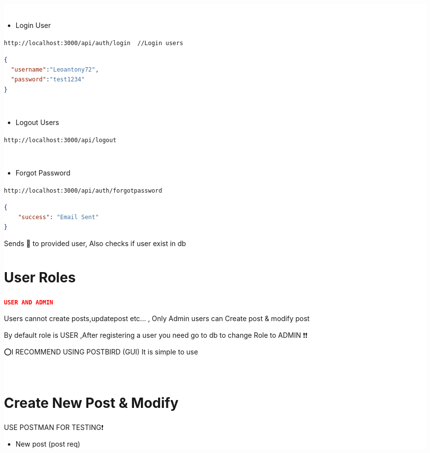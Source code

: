 &nbsp;

- Login User

```routes
http://localhost:3000/api/auth/login  //Login users
```

```JSON
{
  "username":"Leoantony72",
  "password":"test1234"
}
```

&nbsp;

- Logout Users

```ROUTES
http://localhost:3000/api/logout
```

&nbsp;

- Forgot Password

```ROUTES
http://localhost:3000/api/auth/forgotpassword
```

```JSON
{
    "success": "Email Sent"
}
```

Sends 📧 to provided user, Also checks if user exist in db
&nbsp;

# User Roles

```JSON
USER AND ADMIN
```

<P>Users cannot create posts,updatepost etc... , Only Admin users can Create post & modify post</P>

<p>By default role is USER ,After registering a user you need go to db to change Role to ADMIN  ❗❗</p>

<P>⭕I RECOMMEND USING POSTBIRD (GUI) It is simple to use </P>
&nbsp;

# Create New Post & Modify

USE POSTMAN FOR TESTING❗

- New post (post req)
